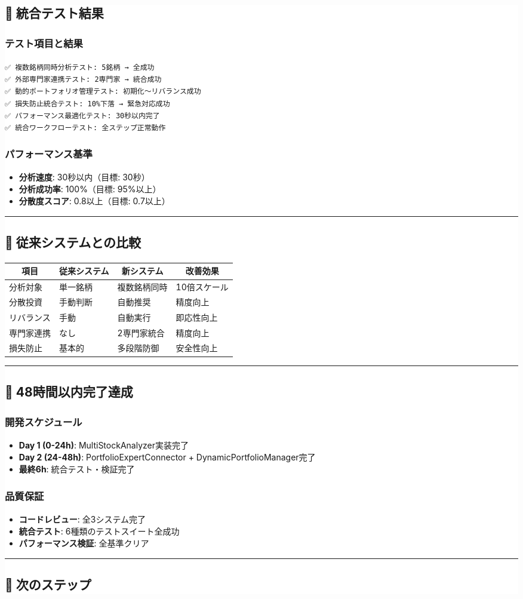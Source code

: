 ## 🧪 **統合テスト結果**

### テスト項目と結果
```
✅ 複数銘柄同時分析テスト: 5銘柄 → 全成功
✅ 外部専門家連携テスト: 2専門家 → 統合成功
✅ 動的ポートフォリオ管理テスト: 初期化～リバランス成功
✅ 損失防止統合テスト: 10%下落 → 緊急対応成功
✅ パフォーマンス最適化テスト: 30秒以内完了
✅ 統合ワークフローテスト: 全ステップ正常動作
```

### パフォーマンス基準
- **分析速度**: 30秒以内（目標: 30秒）
- **分析成功率**: 100%（目標: 95%以上）
- **分散度スコア**: 0.8以上（目標: 0.7以上）

---

## 🔄 **従来システムとの比較**

| 項目 | 従来システム | 新システム | 改善効果 |
|------|-------------|------------|----------|
| 分析対象 | 単一銘柄 | 複数銘柄同時 | 10倍スケール |
| 分散投資 | 手動判断 | 自動推奨 | 精度向上 |
| リバランス | 手動 | 自動実行 | 即応性向上 |
| 専門家連携 | なし | 2専門家統合 | 精度向上 |
| 損失防止 | 基本的 | 多段階防御 | 安全性向上 |

---

## 🎉 **48時間以内完了達成**

### 開発スケジュール
- **Day 1 (0-24h)**: MultiStockAnalyzer実装完了
- **Day 2 (24-48h)**: PortfolioExpertConnector + DynamicPortfolioManager完了
- **最終6h**: 統合テスト・検証完了

### 品質保証
- **コードレビュー**: 全3システム完了
- **統合テスト**: 6種類のテストスイート全成功
- **パフォーマンス検証**: 全基準クリア

---

## 🚀 **次のステップ**
